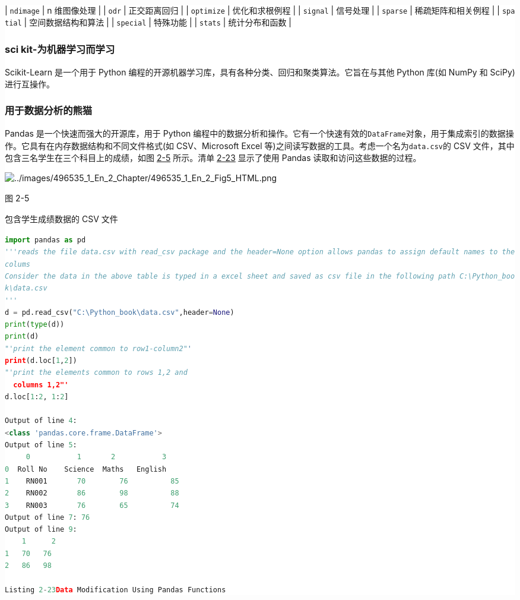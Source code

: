 | `ndimage` | n 维图像处理 |
| `odr` | 正交距离回归 |
| `optimize` | 优化和求根例程 |
| `signal` | 信号处理 |
| `sparse` | 稀疏矩阵和相关例程 |
| `spatial` | 空间数据结构和算法 |
| `special` | 特殊功能 |
| `stats` | 统计分布和函数 |

### sci kit-为机器学习而学习

Scikit-Learn 是一个用于 Python 编程的开源机器学习库，具有各种分类、回归和聚类算法。它旨在与其他 Python 库(如 NumPy 和 SciPy)进行互操作。

### 用于数据分析的熊猫

Pandas 是一个快速而强大的开源库，用于 Python 编程中的数据分析和操作。它有一个快速有效的`DataFrame`对象，用于集成索引的数据操作。它具有在内存数据结构和不同文件格式(如 CSV、Microsoft Excel 等)之间读写数据的工具。考虑一个名为`data.csv`的 CSV 文件，其中包含三名学生在三个科目上的成绩，如图 [2-5](#Fig5) 所示。清单 [2-23](#PC33) 显示了使用 Pandas 读取和访问这些数据的过程。

![../images/496535_1_En_2_Chapter/496535_1_En_2_Fig5_HTML.png](../images/496535_1_En_2_Chapter/496535_1_En_2_Fig5_HTML.png)

图 2-5

包含学生成绩数据的 CSV 文件

```py
import pandas as pd
'''reads the file data.csv with read_csv package and the header=None option allows pandas to assign default names to the colums
Consider the data in the above table is typed in a excel sheet and saved as csv file in the following path C:\Python_book\data.csv
'''
d = pd.read_csv("C:\Python_book\data.csv",header=None)
print(type(d))
print(d)
"'print the element common to row1-column2"'
print(d.loc[1,2])
"'print the elements common to rows 1,2 and
  columns 1,2"'
d.loc[1:2, 1:2]

Output of line 4:
<class 'pandas.core.frame.DataFrame'>
Output of line 5:
     0           1       2           3
0  Roll No    Science  Maths   English
1    RN001       70        76          85
2    RN002       86        98          88
3    RN003       76        65          74
Output of line 7: 76
Output of line 9:
    1      2
1   70   76
2   86   98

Listing 2-23Data Modification Using Pandas Functions

```
